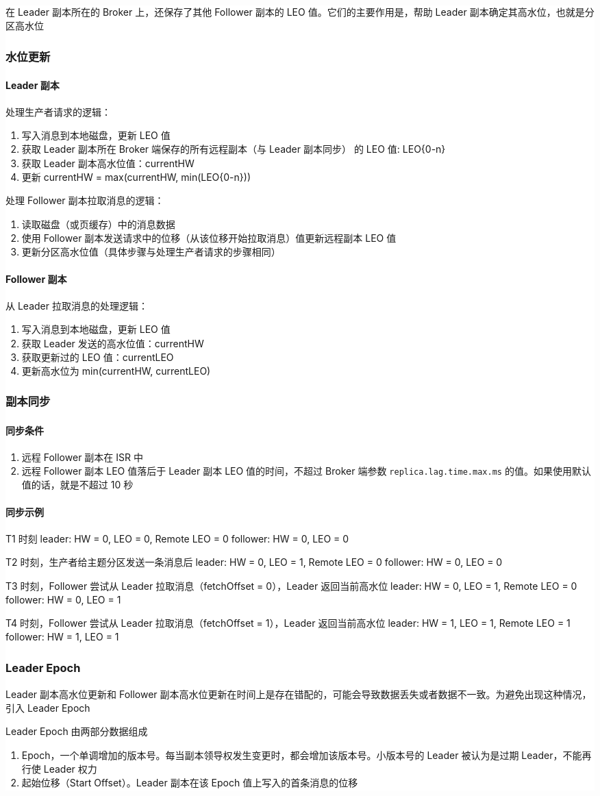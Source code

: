 在 Leader 副本所在的 Broker 上，还保存了其他 Follower 副本的 LEO 值。它们的主要作用是，帮助 Leader 副本确定其高水位，也就是分区高水位

### 水位更新
#### Leader 副本
处理生产者请求的逻辑：
1. 写入消息到本地磁盘，更新 LEO 值
2. 获取 Leader 副本所在 Broker 端保存的所有远程副本（与 Leader 副本同步） 的 LEO 值: LEO{0-n}
3. 获取 Leader 副本高水位值：currentHW
4. 更新 currentHW = max(currentHW, min(LEO{0-n}))

处理 Follower 副本拉取消息的逻辑：
1. 读取磁盘（或页缓存）中的消息数据
2. 使用 Follower 副本发送请求中的位移（从该位移开始拉取消息）值更新远程副本 LEO 值
3. 更新分区高水位值（具体步骤与处理生产者请求的步骤相同）

#### Follower 副本
从 Leader 拉取消息的处理逻辑：
1. 写入消息到本地磁盘，更新 LEO 值
2. 获取 Leader 发送的高水位值：currentHW
3. 获取更新过的 LEO 值：currentLEO
4. 更新高水位为 min(currentHW, currentLEO)

### 副本同步
#### 同步条件
1. 远程 Follower 副本在 ISR 中
2. 远程 Follower 副本 LEO 值落后于 Leader 副本 LEO 值的时间，不超过 Broker 端参数 `replica.lag.time.max.ms` 的值。如果使用默认值的话，就是不超过 10 秒

#### 同步示例
T1 时刻
leader: HW = 0, LEO = 0, Remote LEO = 0
follower: HW = 0, LEO = 0

T2 时刻，生产者给主题分区发送一条消息后
leader: HW = 0, LEO = 1, Remote LEO = 0
follower: HW = 0, LEO = 0

T3 时刻，Follower 尝试从 Leader 拉取消息（fetchOffset = 0），Leader 返回当前高水位
leader: HW = 0, LEO = 1, Remote LEO = 0
follower: HW = 0, LEO = 1

T4 时刻，Follower 尝试从 Leader 拉取消息（fetchOffset = 1），Leader 返回当前高水位
leader: HW = 1, LEO = 1, Remote LEO = 1
follower: HW = 1, LEO = 1

### Leader Epoch
Leader 副本高水位更新和 Follower 副本高水位更新在时间上是存在错配的，可能会导致数据丢失或者数据不一致。为避免出现这种情况，引入 Leader Epoch

Leader Epoch 由两部分数据组成
1. Epoch，一个单调增加的版本号。每当副本领导权发生变更时，都会增加该版本号。小版本号的 Leader 被认为是过期 Leader，不能再行使 Leader 权力
2. 起始位移（Start Offset）。Leader 副本在该 Epoch 值上写入的首条消息的位移
